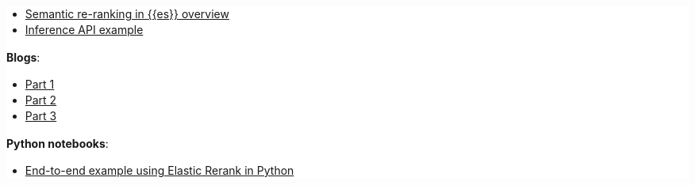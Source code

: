 * [Semantic re-ranking in {{es}} overview](../../../solutions/search/ranking/semantic-reranking.md#semantic-reranking-in-es)
* [Inference API example](../../../solutions/search/inference-api/elasticsearch-inference-integration.md#inference-example-elastic-reranker)

**Blogs**:

* [Part 1](https://www.elastic.co/search-labs/blog/elastic-semantic-reranker-part-1)
* [Part 2](https://www.elastic.co/search-labs/blog/elastic-semantic-reranker-part-2)
* [Part 3](https://www.elastic.co/search-labs/blog/elastic-semantic-reranker-part-3)

**Python notebooks**:

* [End-to-end example using Elastic Rerank in Python](https://github.com/elastic/elasticsearch-labs/blob/main/notebooks/search/12-semantic-reranking-elastic-rerank.ipynb)
